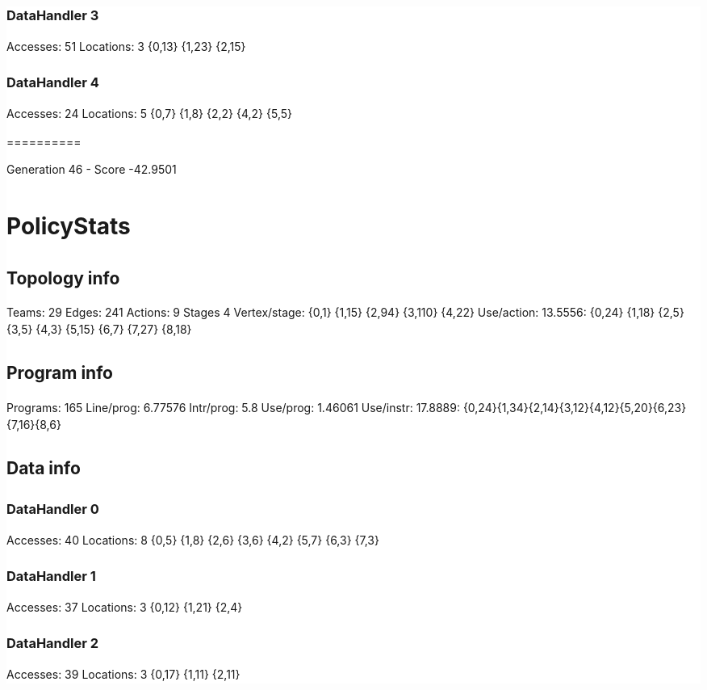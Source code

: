 ### DataHandler 3
Accesses:	51
Locations:	3
{0,13} {1,23} {2,15} 

### DataHandler 4
Accesses:	24
Locations:	5
{0,7} {1,8} {2,2} {4,2} {5,5} 


==========

Generation 46 - Score -42.9501

# PolicyStats
## Topology info
Teams:		29
Edges:		241
Actions:	9
Stages		4
Vertex/stage:	{0,1} {1,15} {2,94} {3,110} {4,22} 
Use/action:	13.5556: {0,24} {1,18} {2,5} {3,5} {4,3} {5,15} {6,7} {7,27} {8,18} 

## Program info
Programs:	165
Line/prog:	6.77576
Intr/prog:	5.8
Use/prog:	1.46061
Use/instr:	17.8889: {0,24}{1,34}{2,14}{3,12}{4,12}{5,20}{6,23}{7,16}{8,6}

## Data info

### DataHandler 0
Accesses:	40
Locations:	8
{0,5} {1,8} {2,6} {3,6} {4,2} {5,7} {6,3} {7,3} 

### DataHandler 1
Accesses:	37
Locations:	3
{0,12} {1,21} {2,4} 

### DataHandler 2
Accesses:	39
Locations:	3
{0,17} {1,11} {2,11} 
